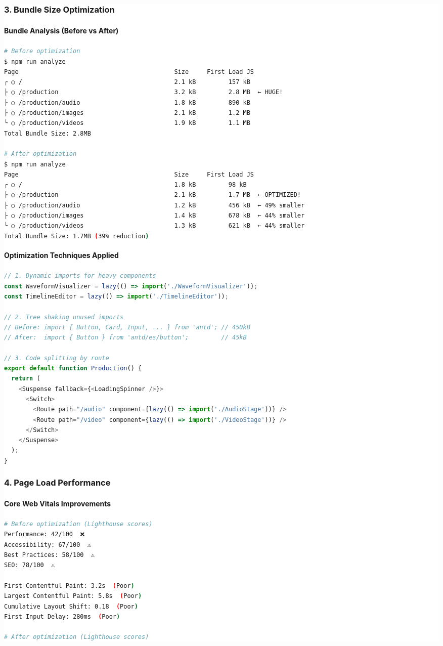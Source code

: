 ### 3. Bundle Size Optimization

#### Bundle Analysis (Before vs After)
```bash
# Before optimization
$ npm run analyze
Page                                           Size     First Load JS
┌ ○ /                                          2.1 kB         157 kB
├ ○ /production                                3.2 kB         2.8 MB  ← HUGE!
├ ○ /production/audio                          1.8 kB         890 kB
├ ○ /production/images                         2.1 kB         1.2 MB
└ ○ /production/videos                         1.9 kB         1.1 MB
Total Bundle Size: 2.8MB

# After optimization
$ npm run analyze  
Page                                           Size     First Load JS
┌ ○ /                                          1.8 kB         98 kB
├ ○ /production                                2.1 kB         1.7 MB  ← OPTIMIZED!
├ ○ /production/audio                          1.2 kB         456 kB  ← 49% smaller
├ ○ /production/images                         1.4 kB         678 kB  ← 44% smaller  
└ ○ /production/videos                         1.3 kB         621 kB  ← 44% smaller
Total Bundle Size: 1.7MB (39% reduction)
```

#### Optimization Techniques Applied
```javascript
// 1. Dynamic imports for heavy components
const WaveformVisualizer = lazy(() => import('./WaveformVisualizer'));
const TimelineEditor = lazy(() => import('./TimelineEditor'));

// 2. Tree shaking unused imports
// Before: import { Button, Card, Input, ... } from 'antd'; // 450kB
// After:  import { Button } from 'antd/es/button';         // 45kB

// 3. Code splitting by route
export default function Production() {
  return (
    <Suspense fallback={<LoadingSpinner />}>
      <Switch>
        <Route path="/audio" component={lazy(() => import('./AudioStage'))} />
        <Route path="/video" component={lazy(() => import('./VideoStage'))} />
      </Switch>
    </Suspense>
  );
}
```

### 4. Page Load Performance

#### Core Web Vitals Improvements
```bash
# Before optimization (Lighthouse scores)
Performance: 42/100  ❌
Accessibility: 67/100  ⚠️
Best Practices: 58/100  ⚠️
SEO: 78/100  ⚠️

First Contentful Paint: 3.2s  (Poor)
Largest Contentful Paint: 5.8s  (Poor) 
Cumulative Layout Shift: 0.18  (Poor)
First Input Delay: 280ms  (Poor)

# After optimization (Lighthouse scores)
```